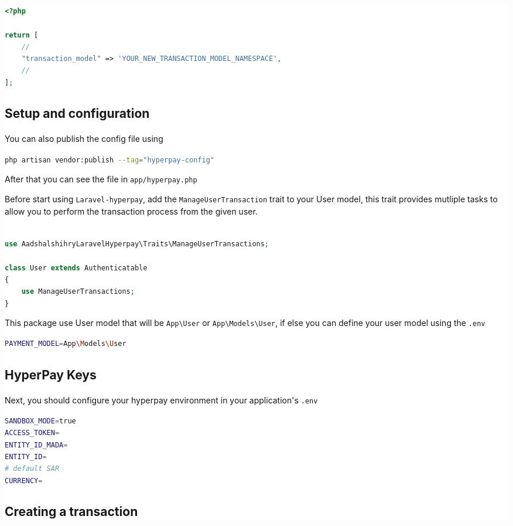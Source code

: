 ```php
<?php

return [
    //
    "transaction_model" => 'YOUR_NEW_TRANSACTION_MODEL_NAMESPACE',
    //
];

```

## Setup and configuration

You can also publish the config file using

```bash
php artisan vendor:publish --tag="hyperpay-config"
```

After that you can see the file in `app/hyperpay.php`

Before start using `Laravel-hyperpay`, add the `ManageUserTransaction` trait to your User model, this trait provides mutliple tasks to allow you to perform the transaction process from the given user.

```php

use AadshalshihryLaravelHyperpay\Traits\ManageUserTransactions;

class User extends Authenticatable
{
    use ManageUserTransactions;
}
```

This package use User model that will be `App\User` or `App\Models\User`, if else you can define your user model using the `.env`

```bash
PAYMENT_MODEL=App\Models\User
```

## HyperPay Keys

Next, you should configure your hyperpay environment in your application's `.env`

```bash
SANDBOX_MODE=true
ACCESS_TOKEN=
ENTITY_ID_MADA=
ENTITY_ID=
# default SAR
CURRENCY=
```

## Creating a transaction
